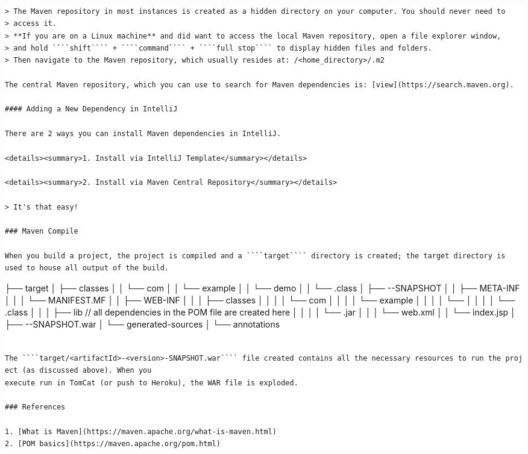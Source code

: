 ````
> The Maven repository in most instances is created as a hidden directory on your computer. You should never need to
> access it.  
> **If you are on a Linux machine** and did want to access the local Maven repository, open a file explorer window, 
> and hold ````shift```` + ````command```` + ````full stop```` to display hidden files and folders.  
> Then navigate to the Maven repository, which usually resides at: /<home_directory>/.m2

The central Maven repository, which you can use to search for Maven dependencies is: [view](https://search.maven.org).  

#### Adding a New Dependency in IntelliJ

There are 2 ways you can install Maven dependencies in IntelliJ.

<details><summary>1. Install via IntelliJ Template</summary></details>

<details><summary>2. Install via Maven Central Repository</summary></details>

> It's that easy!

### Maven Compile

When you build a project, the project is compiled and a ````target```` directory is created; the target directory is 
used to house all output of the build.
````
├── target
│    ├── classes
│    │ └── com
│    │     └── example
│    │         └── demo
│    │             └── <java>.class
│    ├── <artifactId>-<version>-SNAPSHOT
│    │ ├── META-INF
│    │ │ └── MANIFEST.MF
│    │ ├── WEB-INF
│    │ │ ├── classes
│    │ │ │ └── com
│    │ │ │     └── example
│    │ │ │         └── <artifactId>
│    │ │ │             └── <java>.class
│    │ │ ├── lib                                // all dependencies in the POM file are created here
│    │ │ │ └── <jar>.jar
│    │ │ └── web.xml
│    │ └── index.jsp
│    ├── <artifactId>-<version>-SNAPSHOT.war
│    └── generated-sources
│        └── annotations
````

The ````target/<artifactId>-<version>-SNAPSHOT.war```` file created contains all the necessary resources to run the project (as discussed above). When you 
execute run in TomCat (or push to Heroku), the WAR file is exploded.

### References

1. [What is Maven](https://maven.apache.org/what-is-maven.html)
2. [POM basics](https://maven.apache.org/pom.html)
